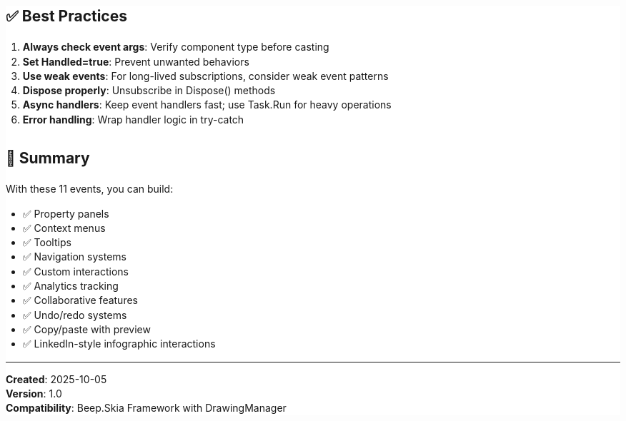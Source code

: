 ## ✅ Best Practices

1. **Always check event args**: Verify component type before casting
2. **Set Handled=true**: Prevent unwanted behaviors
3. **Use weak events**: For long-lived subscriptions, consider weak event patterns
4. **Dispose properly**: Unsubscribe in Dispose() methods
5. **Async handlers**: Keep event handlers fast; use Task.Run for heavy operations
6. **Error handling**: Wrap handler logic in try-catch

## 🎯 Summary

With these 11 events, you can build:
- ✅ Property panels
- ✅ Context menus
- ✅ Tooltips
- ✅ Navigation systems
- ✅ Custom interactions
- ✅ Analytics tracking
- ✅ Collaborative features
- ✅ Undo/redo systems
- ✅ Copy/paste with preview
- ✅ LinkedIn-style infographic interactions

---

**Created**: 2025-10-05  
**Version**: 1.0  
**Compatibility**: Beep.Skia Framework with DrawingManager
